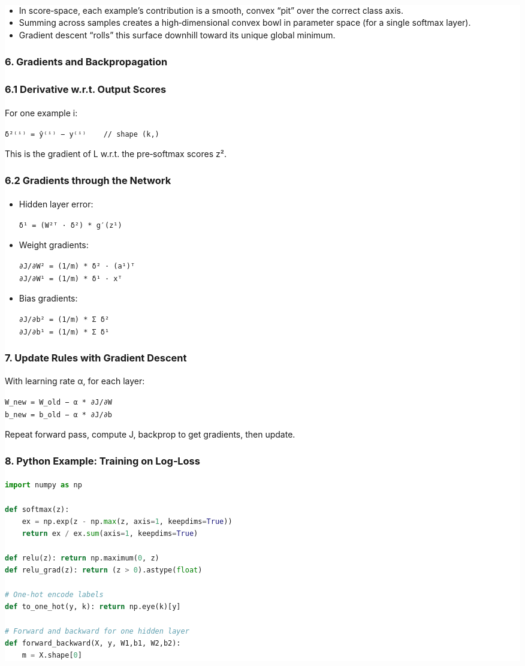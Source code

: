 - In score‐space, each example’s contribution is a smooth, convex “pit” over the correct class axis.
- Summing across samples creates a high‐dimensional convex bowl in parameter space (for a single softmax layer).
- Gradient descent “rolls” this surface downhill toward its unique global minimum.

### 6. Gradients and Backpropagation

### 6.1 Derivative w.r.t. Output Scores

For one example i:

```
δ²⁽ⁱ⁾ = ŷ⁽ⁱ⁾ − y⁽ⁱ⁾    // shape (k,)
```

This is the gradient of L w.r.t. the pre‐softmax scores z².

### 6.2 Gradients through the Network

- Hidden layer error:
    
    ```
    δ¹ = (W²ᵀ · δ²) * g′(z¹)
    ```
    
- Weight gradients:
    
    ```
    ∂J/∂W² = (1/m) * δ² · (a¹)ᵀ
    ∂J/∂W¹ = (1/m) * δ¹ · xᵀ
    ```
    
- Bias gradients:
    
    ```
    ∂J/∂b² = (1/m) * Σ δ²
    ∂J/∂b¹ = (1/m) * Σ δ¹
    ```
    

### 7. Update Rules with Gradient Descent

With learning rate α, for each layer:

```
W_new = W_old − α * ∂J/∂W
b_new = b_old − α * ∂J/∂b
```

Repeat forward pass, compute J, backprop to get gradients, then update.

### 8. Python Example: Training on Log‐Loss

```python
import numpy as np

def softmax(z):
    ex = np.exp(z - np.max(z, axis=1, keepdims=True))
    return ex / ex.sum(axis=1, keepdims=True)

def relu(z): return np.maximum(0, z)
def relu_grad(z): return (z > 0).astype(float)

# One‐hot encode labels
def to_one_hot(y, k): return np.eye(k)[y]

# Forward and backward for one hidden layer
def forward_backward(X, y, W1,b1, W2,b2):
    m = X.shape[0]
```